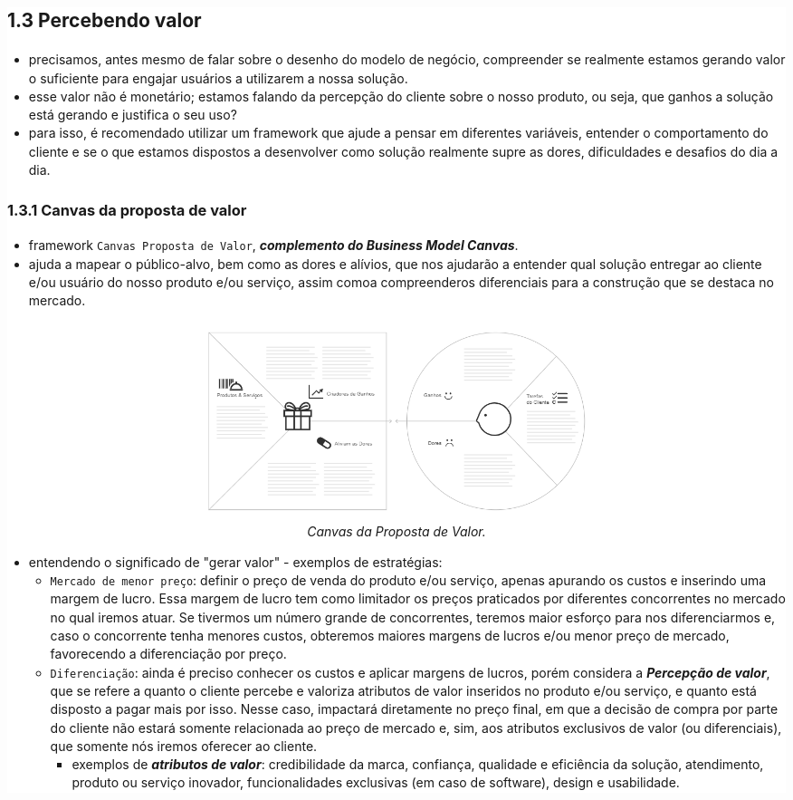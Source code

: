 ## 1.3 Percebendo valor

- precisamos, antes mesmo de falar sobre o desenho do modelo de negócio, compreender se realmente estamos gerando valor o suficiente para engajar usuários a utilizarem a nossa solução. 
- esse valor não é monetário; estamos falando da percepção do cliente sobre o nosso produto, ou seja, que ganhos a solução está gerando e justifica o seu uso? 
- para isso, é recomendado utilizar um framework que ajude a pensar em diferentes variáveis, entender o comportamento do cliente e se o que estamos dispostos a desenvolver como solução realmente supre as dores, dificuldades e desafios do dia a dia. 

### 1.3.1 Canvas da proposta de valor
- framework `Canvas Proposta de Valor`, ***complemento do Business Model Canvas***.
- ajuda a mapear o público-alvo, bem como as dores e alívios, que nos ajudarão a entender qual solução entregar ao cliente e/ou usuário do nosso produto e/ou serviço, assim comoa compreenderos diferenciais para a construção que se destaca no mercado. 

<div align="center">
<img src="./assets/canvas-proposta-de-valor.png" width="50%"><br>
<em>Canvas da Proposta de Valor.</em><br>
</div>

- entendendo o significado de "gerar valor" - exemplos de estratégias:
  - `Mercado de menor preço`: definir o preço de venda do produto e/ou serviço, apenas apurando os custos e inserindo uma margem de lucro. Essa margem de lucro tem como limitador os preços praticados por diferentes concorrentes no mercado no qual iremos atuar. Se tivermos um número grande de concorrentes, teremos maior esforço para nos diferenciarmos e, caso o concorrente tenha menores custos, obteremos maiores margens de lucros e/ou menor preço de mercado, favorecendo a diferenciação por preço.
  - `Diferenciação`: ainda é preciso conhecer os custos e aplicar margens de lucros, porém considera a ***Percepção de valor***, que se refere a quanto o cliente percebe e valoriza atributos de valor inseridos no produto e/ou serviço, e quanto está disposto a pagar mais por isso. Nesse caso, impactará diretamente no preço final, em que a decisão de compra por parte do cliente não estará somente relacionada ao preço de mercado e, sim, aos atributos exclusivos de valor (ou diferenciais), que somente nós iremos oferecer ao cliente.
    - exemplos de ***atributos de valor***: credibilidade da marca, confiança, qualidade e eficiência da solução, atendimento, produto ou serviço inovador, funcionalidades exclusivas (em caso de software), design e usabilidade. 
